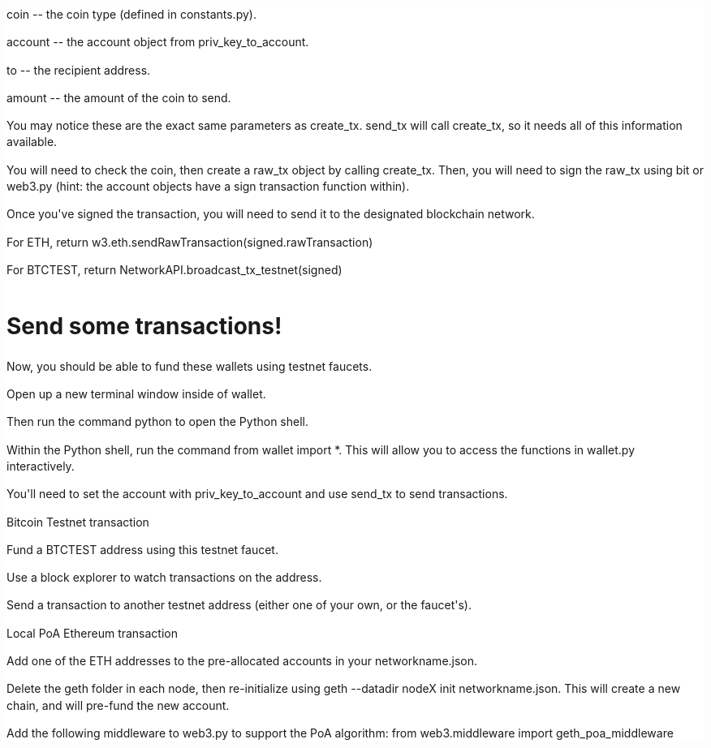 
coin -- the coin type (defined in constants.py).

account -- the account object from priv_key_to_account.

to -- the recipient address.

amount -- the amount of the coin to send.



You may notice these are the exact same parameters as create_tx. send_tx will call create_tx, so it needs all of this information available.


You will need to check the coin, then create a raw_tx object by calling create_tx. Then, you will need to sign the raw_tx using bit or web3.py (hint: the account objects have a sign transaction function within).


Once you've signed the transaction, you will need to send it to the designated blockchain network.

For ETH, return w3.eth.sendRawTransaction(signed.rawTransaction)

For BTCTEST, return NetworkAPI.broadcast_tx_testnet(signed)

# Send some transactions!

Now, you should be able to fund these wallets using testnet faucets.


Open up a new terminal window inside of wallet.


Then run the command python to open the Python shell.


Within the Python shell, run the command from wallet import *. This will allow you to access the functions in wallet.py interactively.


You'll need to set the account with  priv_key_to_account and use send_tx to send transactions.


Bitcoin Testnet transaction


Fund a BTCTEST address using this testnet faucet.


Use a block explorer to watch transactions on the address.


Send a transaction to another testnet address (either one of your own, or the faucet's).

Local PoA Ethereum transaction

Add one of the ETH addresses to the pre-allocated accounts in your networkname.json.

Delete the geth folder in each node, then re-initialize using geth --datadir nodeX init networkname.json.
This will create a new chain, and will pre-fund the new account.

Add the following middleware
to web3.py to support the PoA algorithm:
from web3.middleware import geth_poa_middleware
